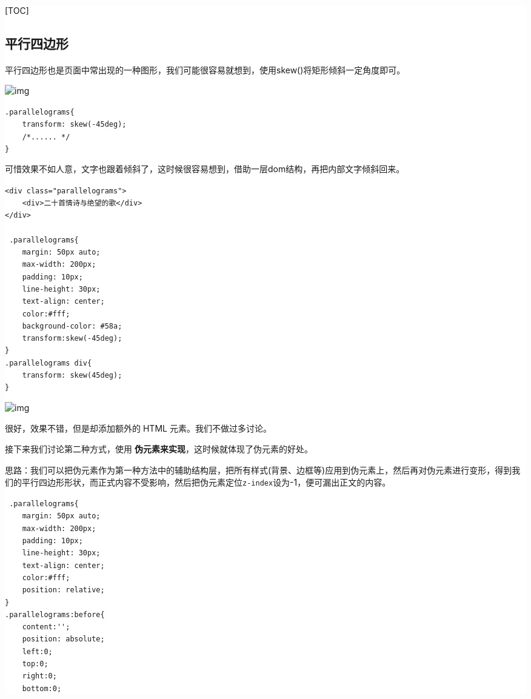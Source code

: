  

[TOC]

## 平行四边形

平行四边形也是页面中常出现的一种图形，我们可能很容易就想到，使用skew()将矩形倾斜一定角度即可。



![img](https://user-gold-cdn.xitu.io/2018/12/24/167e0e673c45fa47?imageView2/0/w/1280/h/960/format/webp/ignore-error/1)



```
.parallelograms{
    transform: skew(-45deg);
    /*...... */
}
```

可惜效果不如人意，文字也跟着倾斜了，这时候很容易想到，借助一层dom结构，再把内部文字倾斜回来。

```
<div class="parallelograms">
    <div>二十首情诗与绝望的歌</div>
</div>

 .parallelograms{
    margin: 50px auto;
    max-width: 200px;
    padding: 10px;
    line-height: 30px;
    text-align: center;
    color:#fff;
    background-color: #58a;
    transform:skew(-45deg);
}
.parallelograms div{
    transform: skew(45deg);
}
```



![img](https://user-gold-cdn.xitu.io/2018/12/24/167e0e36f9000832?imageView2/0/w/1280/h/960/format/webp/ignore-error/1)

很好，效果不错，但是却添加额外的 HTML 元素。我们不做过多讨论。

接下来我们讨论第二种方式，使用 **伪元素来实现**，这时候就体现了伪元素的好处。

思路：我们可以把伪元素作为第一种方法中的辅助结构层，把所有样式(背景、边框等)应用到伪元素上，然后再对伪元素进行变形，得到我们的平行四边形形状，而正式内容不受影响，然后把伪元素定位`z-index`设为-1，便可漏出正文的内容。

```
 .parallelograms{
    margin: 50px auto;
    max-width: 200px;
    padding: 10px;
    line-height: 30px;
    text-align: center;
    color:#fff;
    position: relative;
}
.parallelograms:before{
    content:'';
    position: absolute;
    left:0;
    top:0;
    right:0;
    bottom:0;
```